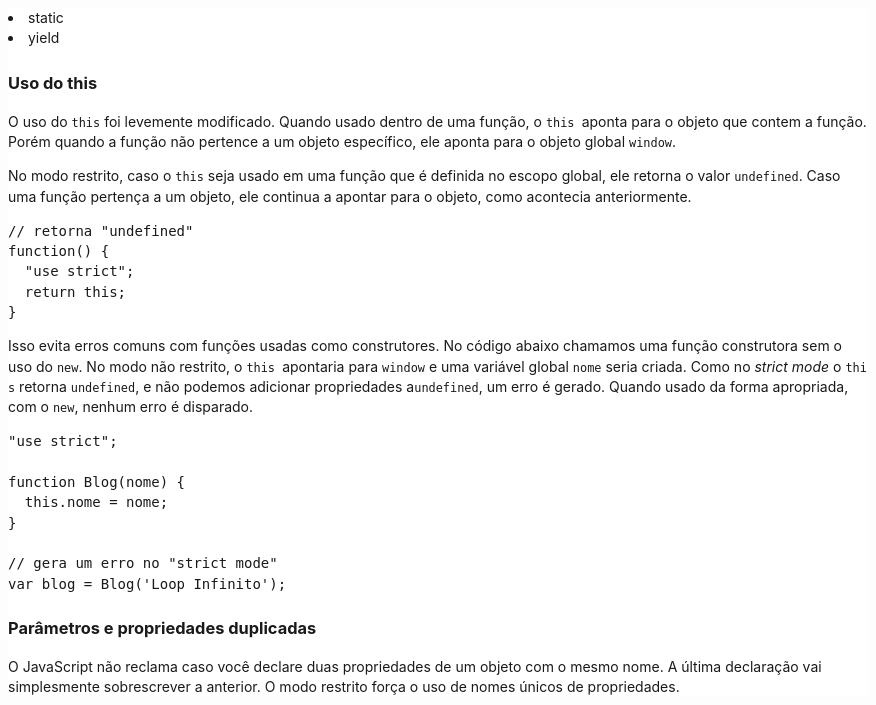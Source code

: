   </li>
  <li>
    static
  </li>
  <li>
    yield
  </li>
</ul>

<h3 id="uso_do_this">
  Uso do this
</h3>

<p>
  O uso do <code>this</code> foi levemente modificado. Quando usado dentro de uma função, o <code>this </code>aponta para o objeto que contem a função. Porém quando a função não pertence a um objeto específico, ele aponta para o objeto global <code>window</code>.
</p>

<p>
  No modo restrito, caso o <code>this</code> seja usado em uma função que é definida no escopo global, ele retorna o valor <code>undefined</code>. Caso uma função pertença a um objeto, ele continua a apontar para o objeto, como acontecia anteriormente.
</p>

<pre class="lang-javascript">// retorna "undefined"
function() {
  "use strict";
  return this;
}
</pre>

<p>
  Isso evita erros comuns com funções usadas como construtores. No código abaixo chamamos uma função construtora sem o uso do <code>new</code>. No modo não restrito, o <code>this </code>apontaria para <code>window</code> e uma variável global <code>nome</code> seria criada. Como no <em>strict mode</em> o <code>this</code> retorna <code>undefined</code>, e não podemos adicionar propriedades a<code>undefined</code>, um erro é gerado. Quando usado da forma apropriada, com o <code>new</code>, nenhum erro é disparado.
</p>

<pre class="lang-javascript">"use strict";

function Blog(nome) {
  this.nome = nome;
}

// gera um erro no "strict mode"
var blog = Blog('Loop Infinito');
</pre>

<h3 id="parmetros_e_propriedades_duplicadas">
  Parâmetros e propriedades duplicadas
</h3>

<p>
  O JavaScript não reclama caso você declare duas propriedades de um objeto com o mesmo nome. A última declaração vai simplesmente sobrescrever a anterior. O modo restrito força o uso de nomes únicos de propriedades.
</p>
